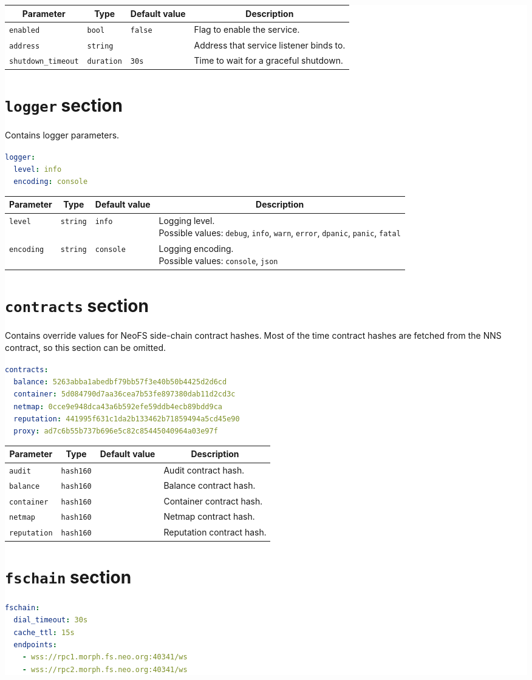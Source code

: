 | Parameter          | Type       | Default value | Description                             |
|--------------------|------------|---------------|-----------------------------------------|
| `enabled`          | `bool`     | `false`       | Flag to enable the service.             |
| `address`          | `string`   |               | Address that service listener binds to. |
| `shutdown_timeout` | `duration` | `30s`         | Time to wait for a graceful shutdown.   |

# `logger` section
Contains logger parameters.

```yaml
logger:
  level: info
  encoding: console
```

| Parameter   | Type       | Default value | Description                                                                                       |
|-------------|------------|---------------|---------------------------------------------------------------------------------------------------|
| `level`     | `string`   | `info`        | Logging level.<br/>Possible values:  `debug`, `info`, `warn`, `error`, `dpanic`, `panic`, `fatal` |
| `encoding`  | `string`   | `console`     | Logging encoding.<br/>Possible values: `console`, `json`                                          |

# `contracts` section
Contains override values for NeoFS side-chain contract hashes. Most of the time contract
hashes are fetched from the NNS contract, so this section can be omitted.

```yaml
contracts:
  balance: 5263abba1abedbf79bb57f3e40b50b4425d2d6cd
  container: 5d084790d7aa36cea7b53fe897380dab11d2cd3c
  netmap: 0cce9e948dca43a6b592efe59ddb4ecb89bdd9ca
  reputation: 441995f631c1da2b133462b71859494a5cd45e90
  proxy: ad7c6b55b737b696e5c82c85445040964a03e97f
```

| Parameter    | Type      | Default value | Description               |
|--------------|-----------|---------------|---------------------------|
| `audit`      | `hash160` |               | Audit contract hash.      |
| `balance`    | `hash160` |               | Balance contract hash.    |
| `container`  | `hash160` |               | Container contract hash.  |
| `netmap`     | `hash160` |               | Netmap contract hash.     |
| `reputation` | `hash160` |               | Reputation contract hash. |

# `fschain` section

```yaml
fschain:
  dial_timeout: 30s
  cache_ttl: 15s
  endpoints:
    - wss://rpc1.morph.fs.neo.org:40341/ws
    - wss://rpc2.morph.fs.neo.org:40341/ws
 ```
